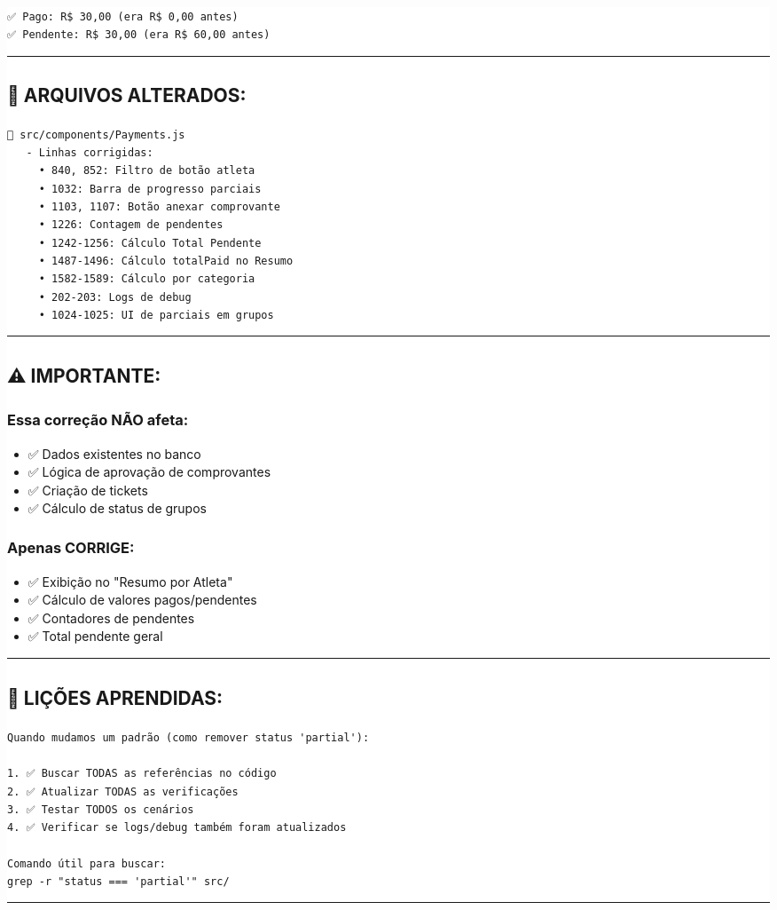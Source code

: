 ```
✅ Pago: R$ 30,00 (era R$ 0,00 antes)
✅ Pendente: R$ 30,00 (era R$ 60,00 antes)
```

---

## 🎯 ARQUIVOS ALTERADOS:

```
📝 src/components/Payments.js
   - Linhas corrigidas:
     • 840, 852: Filtro de botão atleta
     • 1032: Barra de progresso parciais
     • 1103, 1107: Botão anexar comprovante
     • 1226: Contagem de pendentes
     • 1242-1256: Cálculo Total Pendente
     • 1487-1496: Cálculo totalPaid no Resumo
     • 1582-1589: Cálculo por categoria
     • 202-203: Logs de debug
     • 1024-1025: UI de parciais em grupos
```

---

## ⚠️ IMPORTANTE:

### Essa correção NÃO afeta:

- ✅ Dados existentes no banco
- ✅ Lógica de aprovação de comprovantes
- ✅ Criação de tickets
- ✅ Cálculo de status de grupos

### Apenas CORRIGE:

- ✅ Exibição no "Resumo por Atleta"
- ✅ Cálculo de valores pagos/pendentes
- ✅ Contadores de pendentes
- ✅ Total pendente geral

---

## 📝 LIÇÕES APRENDIDAS:

```
Quando mudamos um padrão (como remover status 'partial'):

1. ✅ Buscar TODAS as referências no código
2. ✅ Atualizar TODAS as verificações
3. ✅ Testar TODOS os cenários
4. ✅ Verificar se logs/debug também foram atualizados

Comando útil para buscar:
grep -r "status === 'partial'" src/
```

---